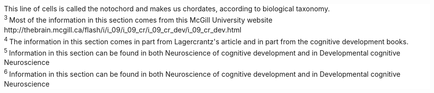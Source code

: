 </sup>
This line of cells is called the notochord and makes us chordates, according to biological taxonomy.
<dt>
<sup>
3
</sup>
Most of the information in this section comes from this McGill University website http://thebrain.mcgill.ca/flash/i/i_09/i_09_cr/i_09_cr_dev/i_09_cr_dev.html
<dt>
<sup>
4
</sup>
The information in this section comes in part from Lagercrantz's article and in part from the cognitive development books.
<dt>
<sup>
5
</sup>
Information in this section can be found in both Neuroscience of cognitive development and in Developmental cognitive Neuroscience
<dt>
<sup>
6
</sup>
Information in this section can be found in both Neuroscience of cognitive development and in Developmental cognitive Neuroscience
<dt>
</dt>
</dt>
</dt>
</dt>
</dt>
</dt>
</dt>
</dl>
</font>
</p>
</body>